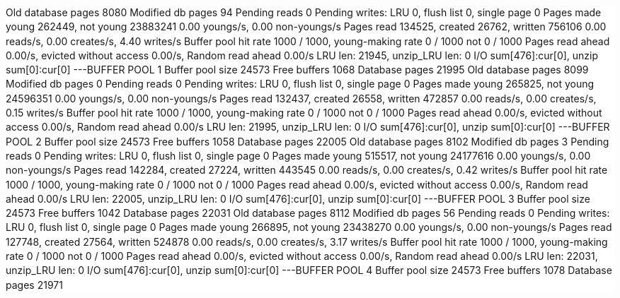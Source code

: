Old database pages 8080
Modified db pages  94
Pending reads 0
Pending writes: LRU 0, flush list 0, single page 0
Pages made young 262449, not young 23883241
0.00 youngs/s, 0.00 non-youngs/s
Pages read 134525, created 26762, written 756106
0.00 reads/s, 0.00 creates/s, 4.40 writes/s
Buffer pool hit rate 1000 / 1000, young-making rate 0 / 1000 not 0 / 1000
Pages read ahead 0.00/s, evicted without access 0.00/s, Random read ahead 0.00/s
LRU len: 21945, unzip_LRU len: 0
I/O sum[476]:cur[0], unzip sum[0]:cur[0]
---BUFFER POOL 1
Buffer pool size   24573
Free buffers       1068
Database pages     21995
Old database pages 8099
Modified db pages  0
Pending reads 0
Pending writes: LRU 0, flush list 0, single page 0
Pages made young 265825, not young 24596351
0.00 youngs/s, 0.00 non-youngs/s
Pages read 132437, created 26558, written 472857
0.00 reads/s, 0.00 creates/s, 0.15 writes/s
Buffer pool hit rate 1000 / 1000, young-making rate 0 / 1000 not 0 / 1000
Pages read ahead 0.00/s, evicted without access 0.00/s, Random read ahead 0.00/s
LRU len: 21995, unzip_LRU len: 0
I/O sum[476]:cur[0], unzip sum[0]:cur[0]
---BUFFER POOL 2
Buffer pool size   24573
Free buffers       1058
Database pages     22005
Old database pages 8102
Modified db pages  3
Pending reads 0
Pending writes: LRU 0, flush list 0, single page 0
Pages made young 515517, not young 24177616
0.00 youngs/s, 0.00 non-youngs/s
Pages read 142284, created 27224, written 443545
0.00 reads/s, 0.00 creates/s, 0.42 writes/s
Buffer pool hit rate 1000 / 1000, young-making rate 0 / 1000 not 0 / 1000
Pages read ahead 0.00/s, evicted without access 0.00/s, Random read ahead 0.00/s
LRU len: 22005, unzip_LRU len: 0
I/O sum[476]:cur[0], unzip sum[0]:cur[0]
---BUFFER POOL 3
Buffer pool size   24573
Free buffers       1042
Database pages     22031
Old database pages 8112
Modified db pages  56
Pending reads 0
Pending writes: LRU 0, flush list 0, single page 0
Pages made young 266895, not young 23438270
0.00 youngs/s, 0.00 non-youngs/s
Pages read 127748, created 27564, written 524878
0.00 reads/s, 0.00 creates/s, 3.17 writes/s
Buffer pool hit rate 1000 / 1000, young-making rate 0 / 1000 not 0 / 1000
Pages read ahead 0.00/s, evicted without access 0.00/s, Random read ahead 0.00/s
LRU len: 22031, unzip_LRU len: 0
I/O sum[476]:cur[0], unzip sum[0]:cur[0]
---BUFFER POOL 4
Buffer pool size   24573
Free buffers       1078
Database pages     21971